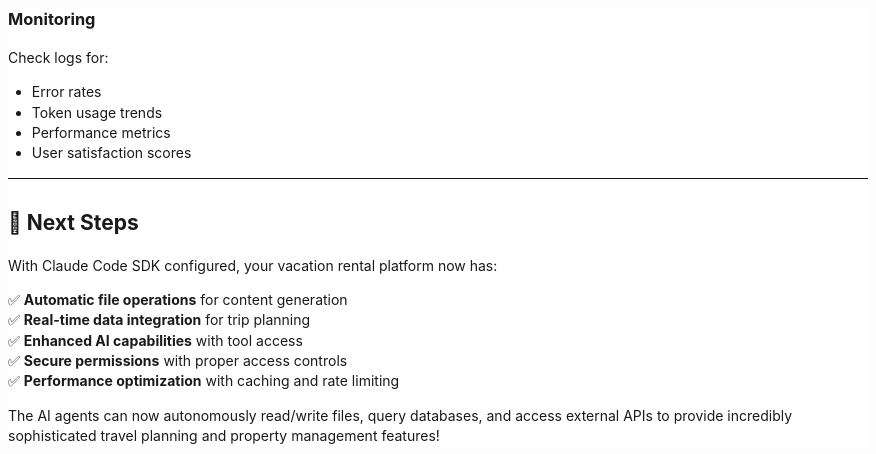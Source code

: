 ### Monitoring

Check logs for:
- Error rates
- Token usage trends
- Performance metrics
- User satisfaction scores

---

## 🎯 Next Steps

With Claude Code SDK configured, your vacation rental platform now has:

✅ **Automatic file operations** for content generation  
✅ **Real-time data integration** for trip planning  
✅ **Enhanced AI capabilities** with tool access  
✅ **Secure permissions** with proper access controls  
✅ **Performance optimization** with caching and rate limiting  

The AI agents can now autonomously read/write files, query databases, and access external APIs to provide incredibly sophisticated travel planning and property management features!